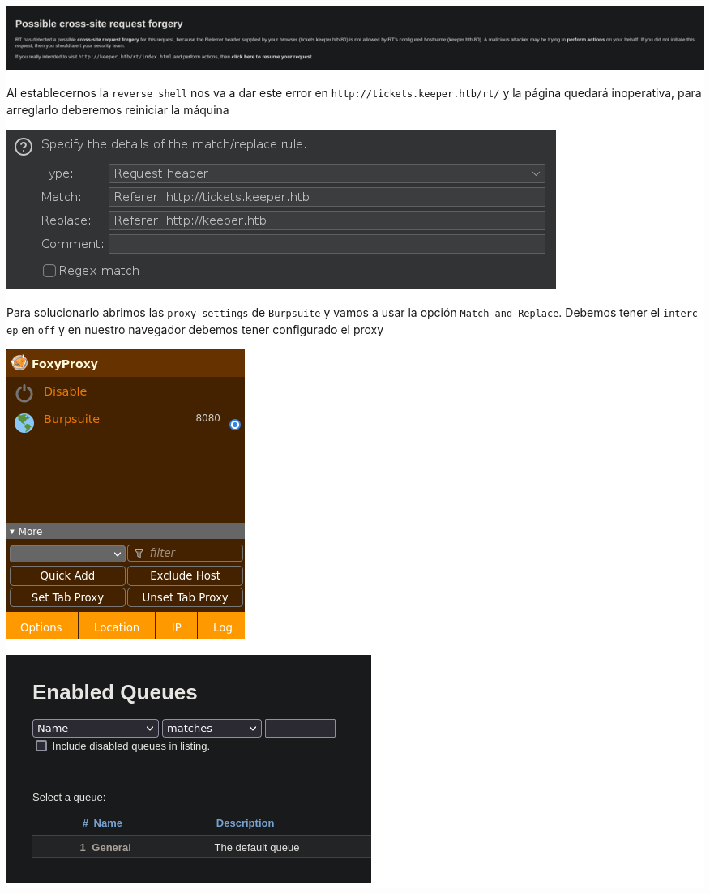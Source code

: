 ![](/assets/img/Keeper/image_7.png)

Al establecernos la `reverse shell` nos va a dar este error en `http://tickets.keeper.htb/rt/` y la página quedará inoperativa, para arreglarlo deberemos reiniciar la máquina

![](/assets/img/Keeper/image_8.png)

Para solucionarlo abrimos las `proxy settings` de `Burpsuite` y vamos a usar la opción `Match and Replace`. Debemos tener el `intercep` en `off` y en nuestro navegador debemos tener configurado el proxy

![](/assets/img/Keeper/image_9.png)

![](/assets/img/Keeper/image_10.png)
